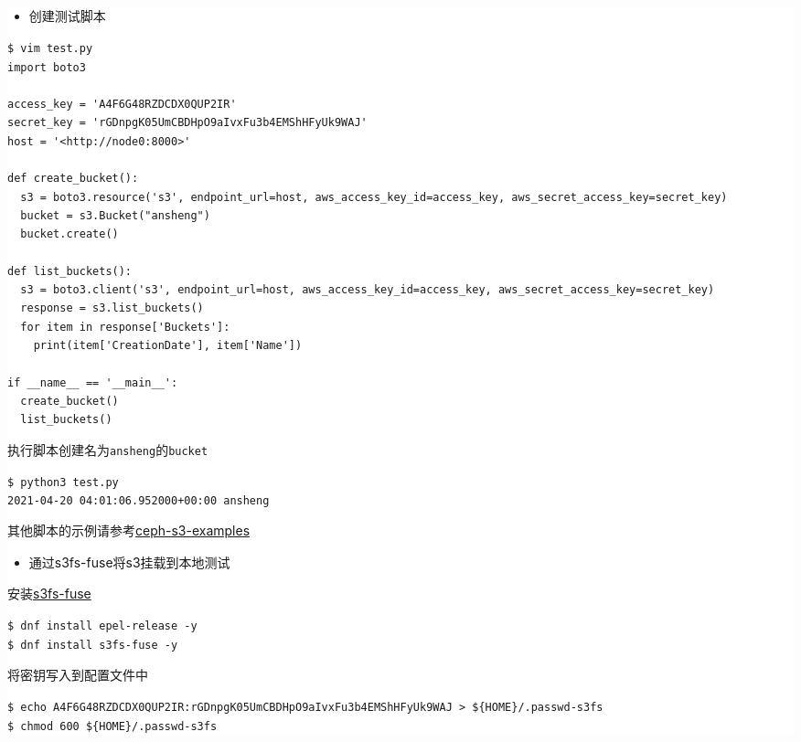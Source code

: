 - 创建测试脚本

```
$ vim test.py
import boto3

access_key = 'A4F6G48RZDCDX0QUP2IR'
secret_key = 'rGDnpgK05UmCBDHpO9aIvxFu3b4EMShHFyUk9WAJ'
host = '<http://node0:8000>'

def create_bucket():
  s3 = boto3.resource('s3', endpoint_url=host, aws_access_key_id=access_key, aws_secret_access_key=secret_key)
  bucket = s3.Bucket("ansheng")
  bucket.create()

def list_buckets():
  s3 = boto3.client('s3', endpoint_url=host, aws_access_key_id=access_key, aws_secret_access_key=secret_key)
  response = s3.list_buckets()
  for item in response['Buckets']:
    print(item['CreationDate'], item['Name'])

if __name__ == '__main__':
  create_bucket()
  list_buckets()

```

执行脚本创建名为`ansheng`的`bucket`

```
$ python3 test.py
2021-04-20 04:01:06.952000+00:00 ansheng

```

其他脚本的示例请参考[ceph-s3-examples](https://github.com/ronaldddilley/ceph-s3-examples)

- 通过s3fs-fuse将s3挂载到本地测试

安装[s3fs-fuse](https://github.com/s3fs-fuse/s3fs-fuse)

```
$ dnf install epel-release -y
$ dnf install s3fs-fuse -y

```

将密钥写入到配置文件中

```
$ echo A4F6G48RZDCDX0QUP2IR:rGDnpgK05UmCBDHpO9aIvxFu3b4EMShHFyUk9WAJ > ${HOME}/.passwd-s3fs
$ chmod 600 ${HOME}/.passwd-s3fs

```
